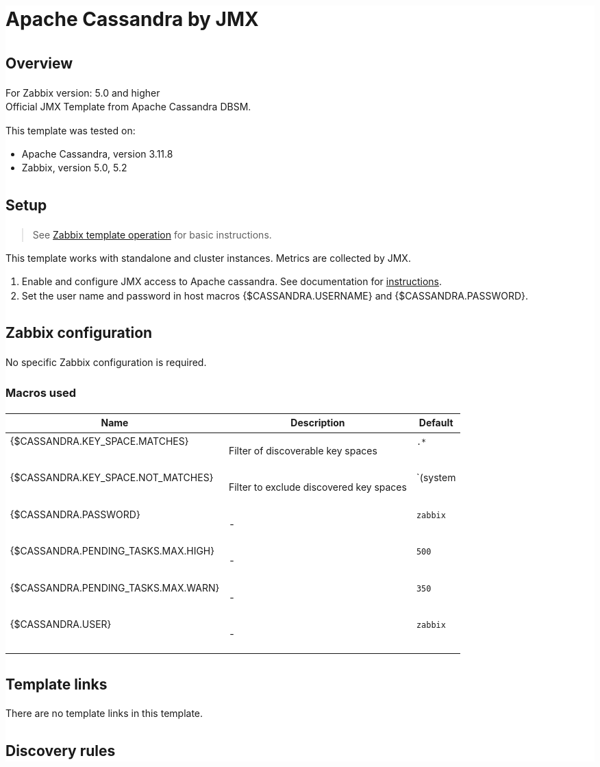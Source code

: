 
# Apache Cassandra by JMX

## Overview

For Zabbix version: 5.0 and higher  
Official JMX Template from Apache Cassandra DBSM.


This template was tested on:

- Apache Cassandra, version 3.11.8
- Zabbix, version 5.0, 5.2

## Setup

> See [Zabbix template operation](https://www.zabbix.com/documentation/5.0/manual/config/templates_out_of_the_box/jmx) for basic instructions.

This template works with standalone and cluster instances.
Metrics are collected by JMX.

1. Enable and configure JMX access to Apache cassandra.
 See documentation for [instructions](https://cassandra.apache.org/doc/latest/operating/security.html#jmx-access).
2. Set the user name and password in host macros {$CASSANDRA.USERNAME} and {$CASSANDRA.PASSWORD}.


## Zabbix configuration

No specific Zabbix configuration is required.

### Macros used

|Name|Description|Default|
|----|-----------|-------|
|{$CASSANDRA.KEY_SPACE.MATCHES} |<p>Filter of discoverable key spaces</p> |`.*` |
|{$CASSANDRA.KEY_SPACE.NOT_MATCHES} |<p>Filter to exclude discovered key spaces</p> |`(system|system_auth|system_distributed|system_schema)` |
|{$CASSANDRA.PASSWORD} |<p>-</p> |`zabbix` |
|{$CASSANDRA.PENDING_TASKS.MAX.HIGH} |<p>-</p> |`500` |
|{$CASSANDRA.PENDING_TASKS.MAX.WARN} |<p>-</p> |`350` |
|{$CASSANDRA.USER} |<p>-</p> |`zabbix` |

## Template links

There are no template links in this template.

## Discovery rules
